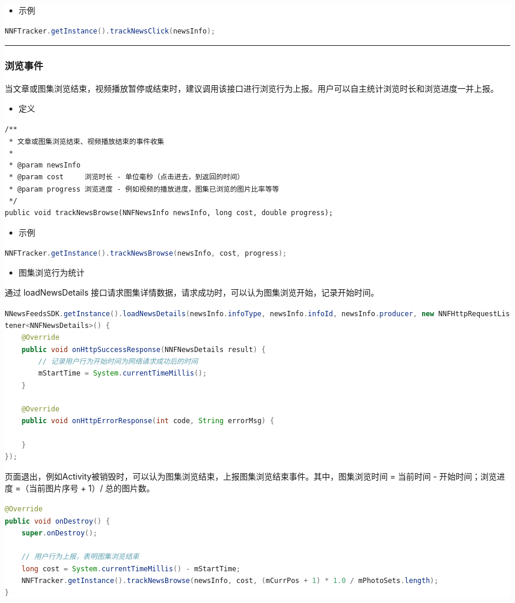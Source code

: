 - 示例


```java
NNFTracker.getInstance().trackNewsClick(newsInfo);
```

---

### 浏览事件

当文章或图集浏览结束，视频播放暂停或结束时，建议调用该接口进行浏览行为上报。用户可以自主统计浏览时长和浏览进度一并上报。

- 定义

```
/**
 * 文章或图集浏览结束、视频播放结束的事件收集
 *
 * @param newsInfo
 * @param cost     浏览时长 - 单位毫秒（点击进去，到返回的时间）
 * @param progress 浏览进度 - 例如视频的播放进度，图集已浏览的图片比率等等
 */
public void trackNewsBrowse(NNFNewsInfo newsInfo, long cost, double progress);
```

- 示例

```java
NNFTracker.getInstance().trackNewsBrowse(newsInfo, cost, progress);
```

- 图集浏览行为统计

通过 loadNewsDetails 接口请求图集详情数据，请求成功时，可以认为图集浏览开始，记录开始时间。

```java
NNewsFeedsSDK.getInstance().loadNewsDetails(newsInfo.infoType, newsInfo.infoId, newsInfo.producer, new NNFHttpRequestListener<NNFNewsDetails>() {
    @Override
    public void onHttpSuccessResponse(NNFNewsDetails result) {
    	// 记录用户行为开始时间为网络请求成功后的时间
    	mStartTime = System.currentTimeMillis();
    }
    
    @Override
    public void onHttpErrorResponse(int code, String errorMsg) {
    
    }
});
```

页面退出，例如Activity被销毁时，可以认为图集浏览结束，上报图集浏览结束事件。其中，图集浏览时间 = 当前时间 - 开始时间；浏览进度 =（当前图片序号 + 1）/ 总的图片数。

```java
@Override
public void onDestroy() {
    super.onDestroy();

	// 用户行为上报，表明图集浏览结束
    long cost = System.currentTimeMillis() - mStartTime;
    NNFTracker.getInstance().trackNewsBrowse(newsInfo, cost, (mCurrPos + 1) * 1.0 / mPhotoSets.length);
}
```
